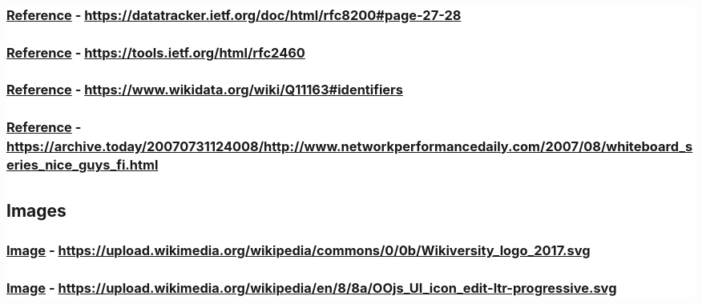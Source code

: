 ### [Reference](https://datatracker.ietf.org/doc/html/rfc8200#page-27-28) - https://datatracker.ietf.org/doc/html/rfc8200#page-27-28
### [Reference](https://tools.ietf.org/html/rfc2460) - https://tools.ietf.org/html/rfc2460
### [Reference](https://www.wikidata.org/wiki/Q11163#identifiers) - https://www.wikidata.org/wiki/Q11163#identifiers
### [Reference](https://archive.today/20070731124008/http://www.networkperformancedaily.com/2007/08/whiteboard_series_nice_guys_fi.html) - https://archive.today/20070731124008/http://www.networkperformancedaily.com/2007/08/whiteboard_series_nice_guys_fi.html
## Images
### [Image](https://upload.wikimedia.org/wikipedia/commons/0/0b/Wikiversity_logo_2017.svg) - https://upload.wikimedia.org/wikipedia/commons/0/0b/Wikiversity_logo_2017.svg
### [Image](https://upload.wikimedia.org/wikipedia/en/8/8a/OOjs_UI_icon_edit-ltr-progressive.svg) - https://upload.wikimedia.org/wikipedia/en/8/8a/OOjs_UI_icon_edit-ltr-progressive.svg